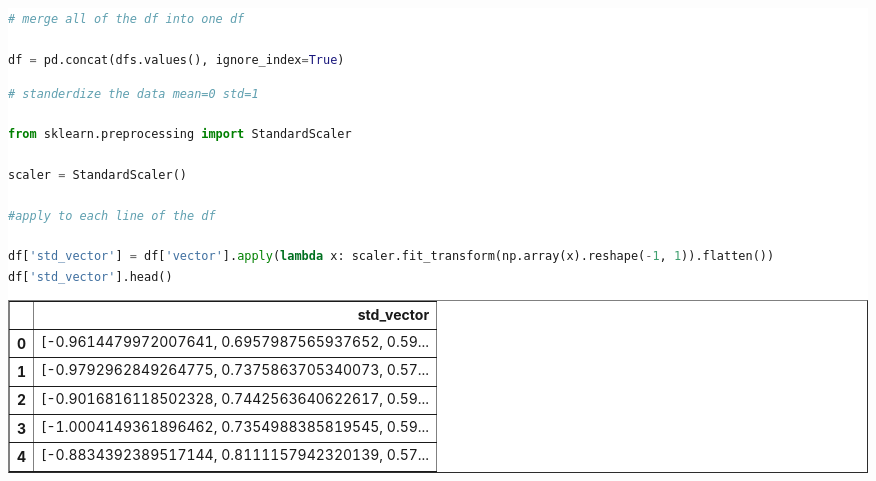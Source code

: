 </div>
</div>


```python
# merge all of the df into one df

df = pd.concat(dfs.values(), ignore_index=True)
```


```python
# standerdize the data mean=0 std=1

from sklearn.preprocessing import StandardScaler

scaler = StandardScaler()

#apply to each line of the df

df['std_vector'] = df['vector'].apply(lambda x: scaler.fit_transform(np.array(x).reshape(-1, 1)).flatten())
df['std_vector'].head()
```


<div>
<style scoped>
.dataframe tbody tr th:only-of-type {
	vertical-align: middle;
}

.dataframe tbody tr th {
	vertical-align: top;
}

.dataframe thead th {
	text-align: right;
}
</style>
<table border="1" class="dataframe">
<thead>
<tr style="text-align: right;">
  <th></th>
  <th>std_vector</th>
</tr>
</thead>
<tbody>
<tr>
  <th>0</th>
  <td>[-0.9614479972007641, 0.6957987565937652, 0.59...</td>
</tr>
<tr>
  <th>1</th>
  <td>[-0.9792962849264775, 0.7375863705340073, 0.57...</td>
</tr>
<tr>
  <th>2</th>
  <td>[-0.9016816118502328, 0.7442563640622617, 0.59...</td>
</tr>
<tr>
  <th>3</th>
  <td>[-1.0004149361896462, 0.7354988385819545, 0.59...</td>
</tr>
<tr>
  <th>4</th>
  <td>[-0.8834392389517144, 0.8111157942320139, 0.57...</td>
</tr>